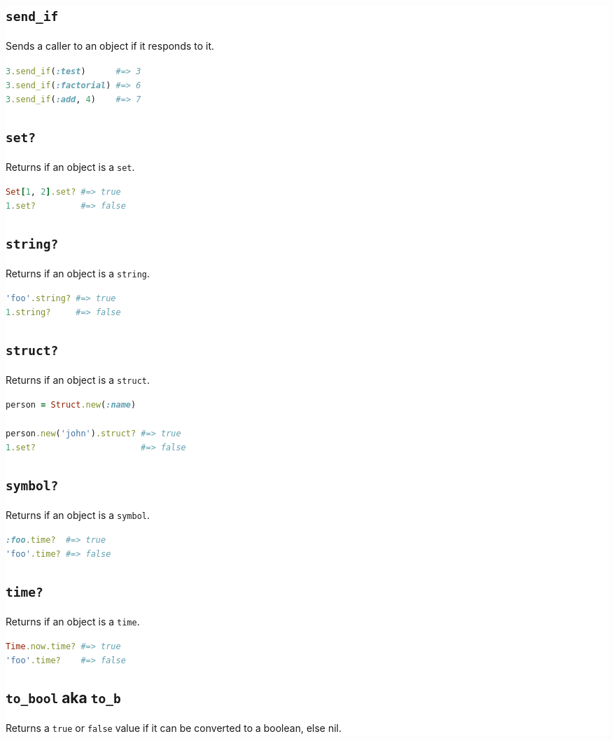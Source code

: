`send_if`
------
Sends a caller to an object if it responds to it.

```ruby
3.send_if(:test)      #=> 3
3.send_if(:factorial) #=> 6
3.send_if(:add, 4)    #=> 7
```

`set?`
------
Returns if an object is a `set`.

```ruby
Set[1, 2].set? #=> true
1.set?         #=> false
```

`string?`
------
Returns if an object is a `string`.

```ruby
'foo'.string? #=> true
1.string?     #=> false
```

`struct?`
------
Returns if an object is a `struct`.

```ruby
person = Struct.new(:name)

person.new('john').struct? #=> true
1.set?                     #=> false
```

`symbol?`
------
Returns if an object is a `symbol`.

```ruby
:foo.time?  #=> true
'foo'.time? #=> false
```

`time?`
------
Returns if an object is a `time`.

```ruby
Time.now.time? #=> true
'foo'.time?    #=> false
```

`to_bool` aka `to_b`
------
Returns a `true` or `false` value if it can be converted to a boolean, else nil.
